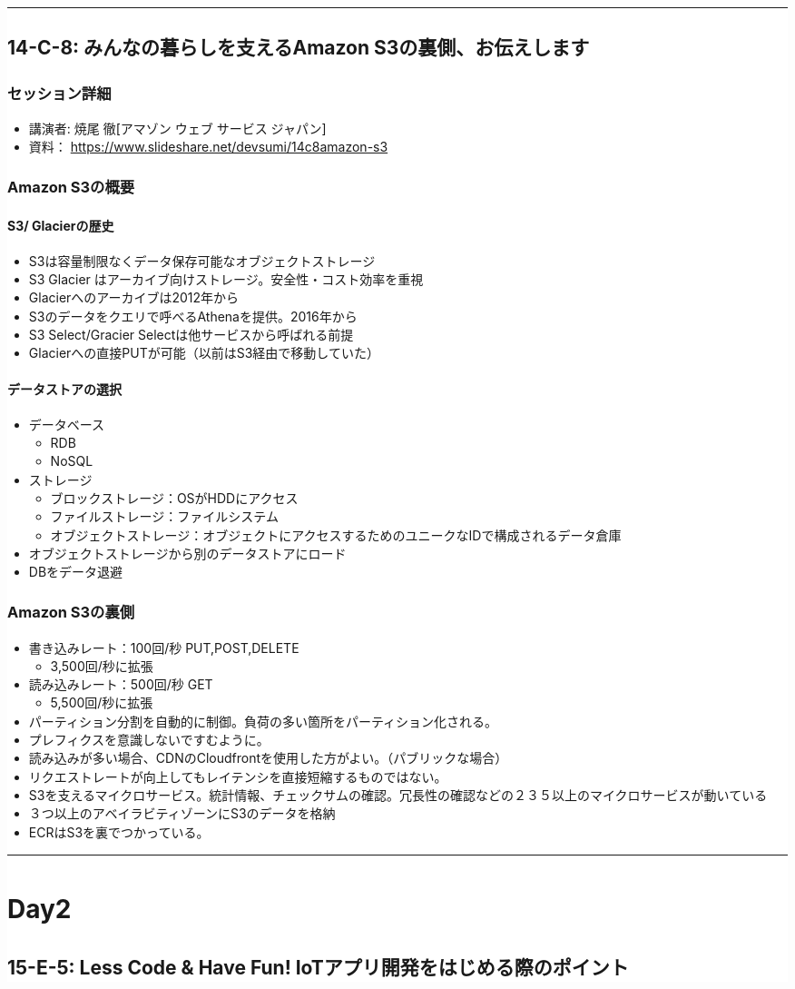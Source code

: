 ----

## 14-C-8: みんなの暮らしを支えるAmazon S3の裏側、お伝えします

### セッション詳細

* 講演者: 焼尾 徹[アマゾン ウェブ サービス ジャパン]
* 資料： https://www.slideshare.net/devsumi/14c8amazon-s3

### Amazon S3の概要

#### S3/ Glacierの歴史

* S3は容量制限なくデータ保存可能なオブジェクトストレージ
* S3 Glacier はアーカイブ向けストレージ。安全性・コスト効率を重視
* Glacierへのアーカイブは2012年から
* S3のデータをクエリで呼べるAthenaを提供。2016年から
* S3 Select/Gracier Selectは他サービスから呼ばれる前提
* Glacierへの直接PUTが可能（以前はS3経由で移動していた）

#### データストアの選択

* データベース
  * RDB
  * NoSQL
* ストレージ
  * ブロックストレージ：OSがHDDにアクセス
  * ファイルストレージ：ファイルシステム
  * オブジェクトストレージ：オブジェクトにアクセスするためのユニークなIDで構成されるデータ倉庫
* オブジェクトストレージから別のデータストアにロード
* DBをデータ退避

### Amazon S3の裏側

* 書き込みレート：100回/秒 PUT,POST,DELETE
  * 3,500回/秒に拡張
* 読み込みレート：500回/秒 GET
  * 5,500回/秒に拡張
* パーティション分割を自動的に制御。負荷の多い箇所をパーティション化される。
* プレフィクスを意識しないですむように。
* 読み込みが多い場合、CDNのCloudfrontを使用した方がよい。（パブリックな場合）
* リクエストレートが向上してもレイテンシを直接短縮するものではない。
* S3を支えるマイクロサービス。統計情報、チェックサムの確認。冗長性の確認などの２３５以上のマイクロサービスが動いている
* ３つ以上のアベイラビティゾーンにS3のデータを格納
* ECRはS3を裏でつかっている。

----

# Day2

## 15-E-5: Less Code & Have Fun! IoTアプリ開発をはじめる際のポイント
